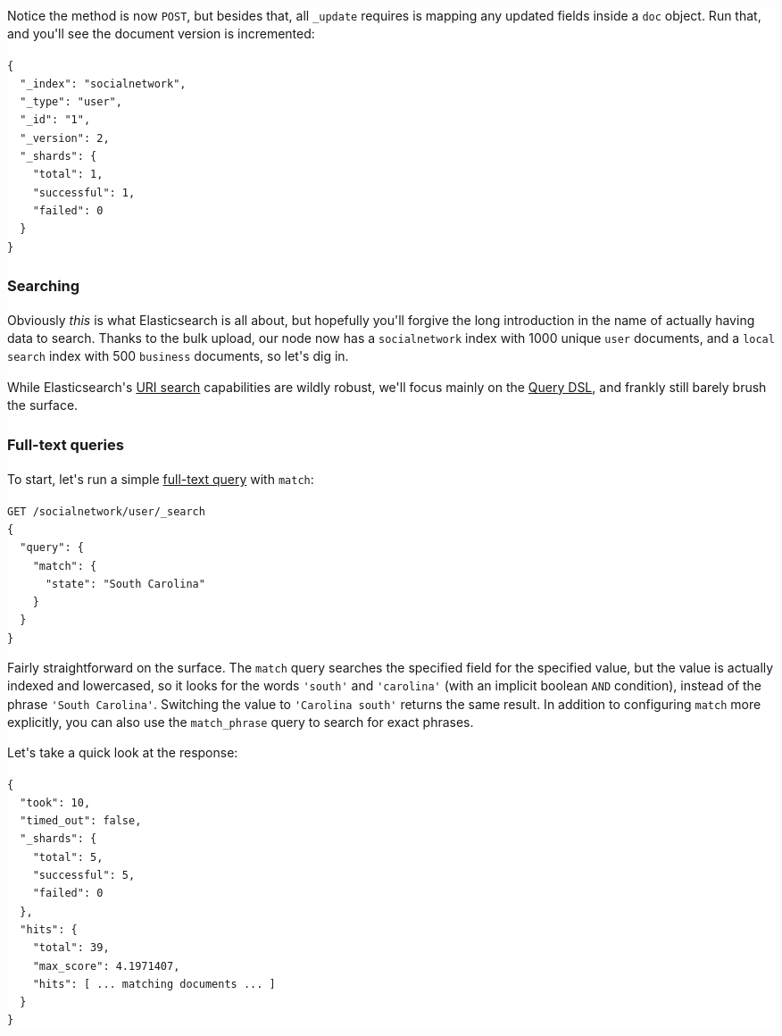 Notice the method is now `POST`, but besides that, all `_update` requires is mapping any updated fields inside a `doc` object. Run that, and you'll see the document version is incremented:

```
{
  "_index": "socialnetwork",
  "_type": "user",
  "_id": "1",
  "_version": 2,
  "_shards": {
    "total": 1,
    "successful": 1,
    "failed": 0
  }
}
```

### Searching
Obviously *this* is what Elasticsearch is all about, but hopefully you'll forgive the long introduction in the name of actually having data to search. Thanks to the bulk upload, our node now has a `socialnetwork` index with 1000 unique `user` documents, and a `localsearch` index with 500 `business` documents, so let's dig in.

While Elasticsearch's [URI search](https://www.elastic.co/guide/en/elasticsearch/reference/current/search-uri-request.html) capabilities are wildly robust, we'll focus mainly on the [Query DSL](https://www.elastic.co/guide/en/elasticsearch/reference/current/query-dsl.html), and frankly still barely brush the surface.

### Full-text queries
To start, let's run a simple [full-text query](https://www.elastic.co/guide/en/elasticsearch/reference/current/full-text-queries.html) with `match`:

```
GET /socialnetwork/user/_search
{
  "query": {
    "match": {
      "state": "South Carolina"
    }
  }
}
```

Fairly straightforward on the surface. The `match` query searches the specified field for the specified value, but the value is actually indexed and lowercased, so it looks for the words `'south'` and `'carolina'` (with an implicit boolean `AND` condition), instead of the phrase `'South Carolina'`. Switching the value to `'Carolina south'` returns the same result. In addition to configuring `match` more explicitly, you can also use the `match_phrase` query to search for exact phrases.

Let's take a quick look at the response:

```
{
  "took": 10,
  "timed_out": false,
  "_shards": {
    "total": 5,
    "successful": 5,
    "failed": 0
  },
  "hits": {
    "total": 39,
    "max_score": 4.1971407,
    "hits": [ ... matching documents ... ]
  }
}
```